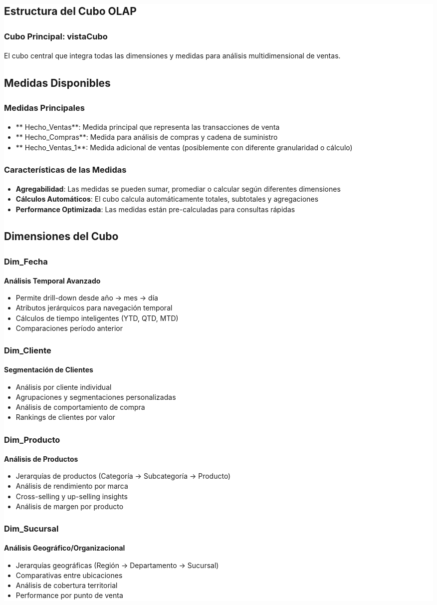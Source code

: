##  Estructura del Cubo OLAP

###  Cubo Principal: vistaCubo
El cubo central que integra todas las dimensiones y medidas para análisis multidimensional de ventas.

##  Medidas Disponibles

### Medidas Principales
- ** Hecho_Ventas**: Medida principal que representa las transacciones de venta
- ** Hecho_Compras**: Medida para análisis de compras y cadena de suministro  
- ** Hecho_Ventas_1**: Medida adicional de ventas (posiblemente con diferente granularidad o cálculo)

### Características de las Medidas
- **Agregabilidad**: Las medidas se pueden sumar, promediar o calcular según diferentes dimensiones
- **Cálculos Automáticos**: El cubo calcula automáticamente totales, subtotales y agregaciones
- **Performance Optimizada**: Las medidas están pre-calculadas para consultas rápidas

##  Dimensiones del Cubo

###  Dim_Fecha
**Análisis Temporal Avanzado**
- Permite drill-down desde año → mes → día
- Atributos jerárquicos para navegación temporal
- Cálculos de tiempo inteligentes (YTD, QTD, MTD)
- Comparaciones período anterior

###  Dim_Cliente  
**Segmentación de Clientes**
- Análisis por cliente individual
- Agrupaciones y segmentaciones personalizadas
- Análisis de comportamiento de compra
- Rankings de clientes por valor

###  Dim_Producto
**Análisis de Productos**
- Jerarquías de productos (Categoría → Subcategoría → Producto)
- Análisis de rendimiento por marca
- Cross-selling y up-selling insights
- Análisis de margen por producto

###  Dim_Sucursal
**Análisis Geográfico/Organizacional**
- Jerarquías geográficas (Región → Departamento → Sucursal)
- Comparativas entre ubicaciones
- Análisis de cobertura territorial
- Performance por punto de venta

